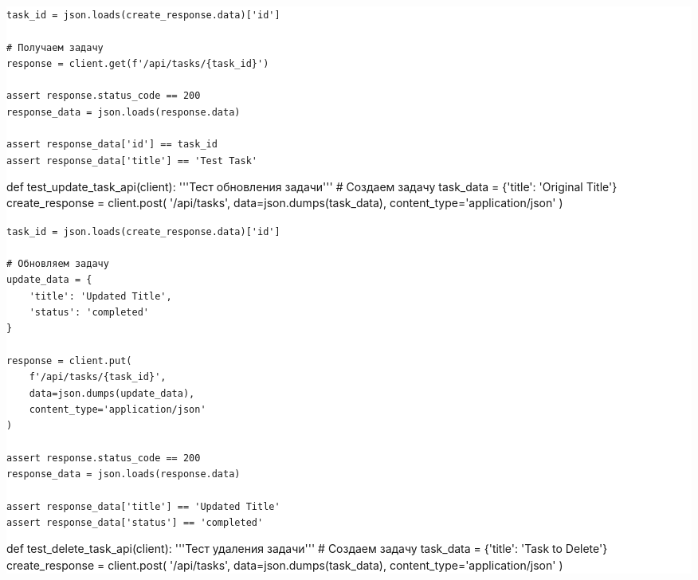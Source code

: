     task_id = json.loads(create_response.data)['id']

    # Получаем задачу
    response = client.get(f'/api/tasks/{task_id}')

    assert response.status_code == 200
    response_data = json.loads(response.data)

    assert response_data['id'] == task_id
    assert response_data['title'] == 'Test Task'

def test_update_task_api(client):
    '''Тест обновления задачи'''
    # Создаем задачу
    task_data = {'title': 'Original Title'}
    create_response = client.post(
        '/api/tasks',
        data=json.dumps(task_data),
        content_type='application/json'
    )

    task_id = json.loads(create_response.data)['id']

    # Обновляем задачу
    update_data = {
        'title': 'Updated Title',
        'status': 'completed'
    }

    response = client.put(
        f'/api/tasks/{task_id}',
        data=json.dumps(update_data),
        content_type='application/json'
    )

    assert response.status_code == 200
    response_data = json.loads(response.data)

    assert response_data['title'] == 'Updated Title'
    assert response_data['status'] == 'completed'

def test_delete_task_api(client):
    '''Тест удаления задачи'''
    # Создаем задачу
    task_data = {'title': 'Task to Delete'}
    create_response = client.post(
        '/api/tasks',
        data=json.dumps(task_data),
        content_type='application/json'
    )
